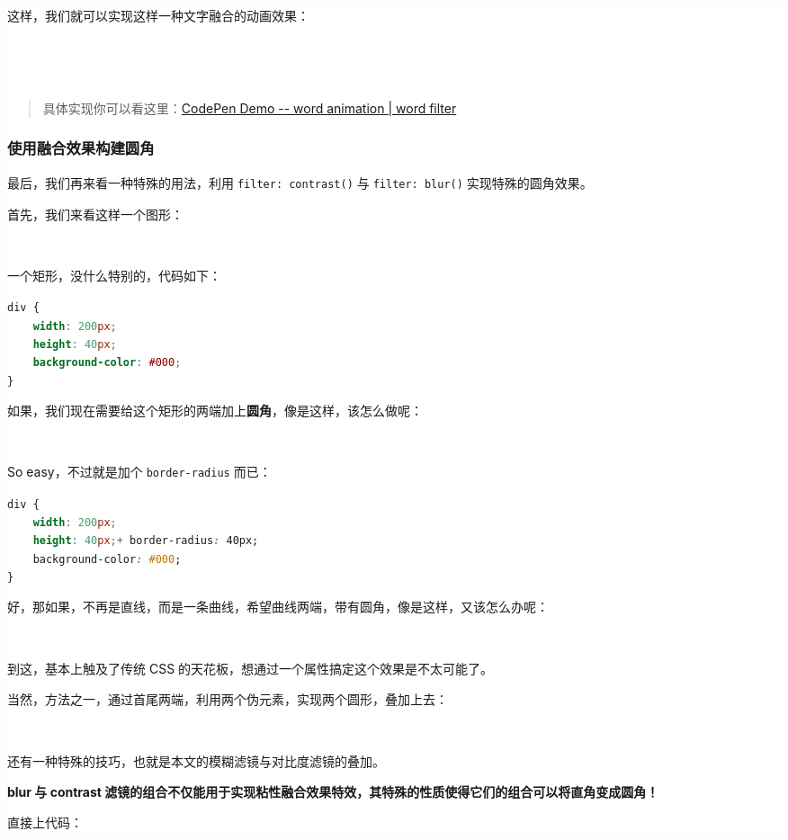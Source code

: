
这样，我们就可以实现这样一种文字融合的动画效果：

<p align=center><img src="https://p3-juejin.byteimg.com/tos-cn-i-k3u1fbpfcp/09ec18cd2520405e9d6472e514859122~tplv-k3u1fbpfcp-zoom-1.image" alt=""  /></p>

<p align=center><img src="https://p3-juejin.byteimg.com/tos-cn-i-k3u1fbpfcp/3890b8890bf948ac804367d096aa2c9c~tplv-k3u1fbpfcp-zoom-1.image" alt=""  /></p>

> 具体实现你可以看这里：[CodePen Demo -- word animation | word filter](https://codepen.io/Chokcoco/pen/jLjNRj)



### 使用融合效果构建圆角

最后，我们再来看一种特殊的用法，利用 `filter: contrast()` 与 `filter: blur()` 实现特殊的圆角效果。

首先，我们来看这样一个图形：

<p align=center><img src="https://p3-juejin.byteimg.com/tos-cn-i-k3u1fbpfcp/418baad83699401a81819b459ca2eead~tplv-k3u1fbpfcp-zoom-1.image" alt=""  /></p>

一个矩形，没什么特别的，代码如下：

```CSS
div {
    width: 200px;
    height: 40px;
    background-color: #000;
}
```

如果，我们现在需要给这个矩形的两端加上**圆角**，像是这样，该怎么做呢：

<p align=center><img src="https://p3-juejin.byteimg.com/tos-cn-i-k3u1fbpfcp/4259f501c5854e6d96065327c877d57a~tplv-k3u1fbpfcp-zoom-1.image" alt=""  /></p>

So easy，不过就是加个 `border-radius` 而已：

```CSS
div {
    width: 200px;
    height: 40px;+ border-radius: 40px;
    background-color: #000;
}
```

好，那如果，不再是直线，而是一条曲线，希望曲线两端，带有圆角，像是这样，又该怎么办呢：

<p align=center><img src="https://p3-juejin.byteimg.com/tos-cn-i-k3u1fbpfcp/8f25568ef450440eae2c6ca1767edeee~tplv-k3u1fbpfcp-zoom-1.image" alt=""  /></p>

到这，基本上触及了传统 CSS 的天花板，想通过一个属性搞定这个效果是不太可能了。

当然，方法之一，通过首尾两端，利用两个伪元素，实现两个圆形，叠加上去：

<p align=center><img src="https://p3-juejin.byteimg.com/tos-cn-i-k3u1fbpfcp/aa531869915c4d76b978253631ae6418~tplv-k3u1fbpfcp-zoom-1.image" alt=""  /></p>

还有一种特殊的技巧，也就是本文的模糊滤镜与对比度滤镜的叠加。

**blur 与 contrast 滤镜的组合不仅能用于实现粘性融合效果特效，其特殊的性质使得它们的组合可以将直角变成圆角！**

直接上代码：
